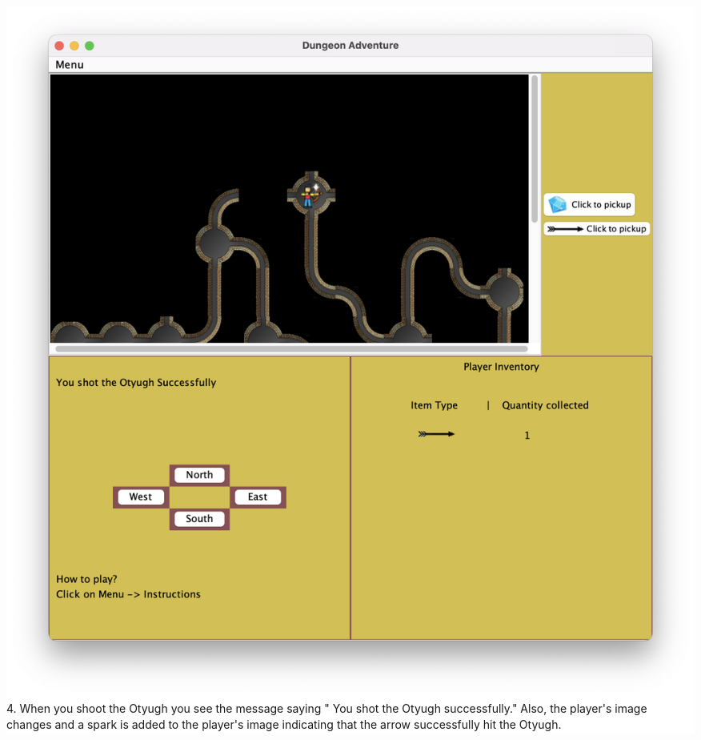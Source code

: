 ![image3](shotOyugh.png)
4. When you shoot the Otyugh you see the message saying " You shot the 
   Otyugh successfully." Also, the player's image changes and a spark is 
   added to the player's image indicating that the arrow successfully hit 
   the Otyugh.

